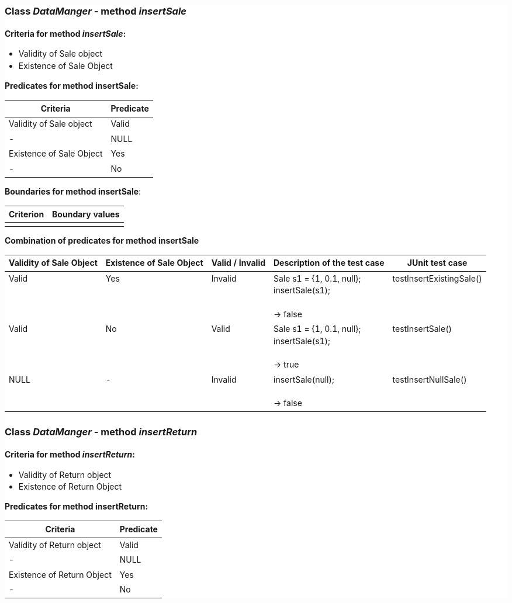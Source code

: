 
### **Class *DataManger* - method *insertSale***



**Criteria for method *insertSale*:**


- Validity of Sale object
- Existence of Sale Object



**Predicates for method insertSale:**

| Criteria | Predicate |
| -------- | --------- |
| Validity of Sale object | Valid |
| - | NULL |
| Existence of Sale Object | Yes |
| - | No |




**Boundaries for method insertSale**:

| Criterion | Boundary values |
| --------- | --------------- |
|           |                 |



**Combination of predicates for method insertSale**

| Validity of Sale Object | Existence of Sale Object | Valid / Invalid | Description of the test case | JUnit test case |
|-------                 |-------                   |-------          |-------                       |-------|
| Valid                  | Yes                      | Invalid         | Sale s1 = {1, 0.1, null};<br />insertSale(s1);<br /><br />-> false | testInsertExistingSale() |
| Valid                  | No                       | Valid           | Sale s1 = {1, 0.1, null};<br />insertSale(s1);<br /><br />-> true | testInsertSale() |
| NULL                   | -                        | Invalid         | insertSale(null);<br /><br />-> false| testInsertNullSale() |


### **Class *DataManger* - method *insertReturn***



**Criteria for method *insertReturn*:**


- Validity of Return object
- Existence of Return Object


**Predicates for method insertReturn:**

| Criteria | Predicate |
| -------- | --------- |
| Validity of Return object | Valid |
| - | NULL |
| Existence of Return Object | Yes |
| - | No |
